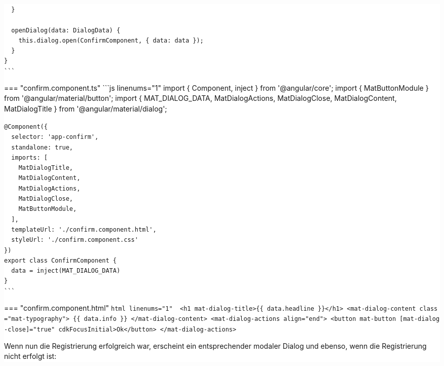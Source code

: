 	  }

	  openDialog(data: DialogData) {
	    this.dialog.open(ConfirmComponent, { data: data });
	  }
	}
	```

=== "confirm.component.ts"
	```js linenums="1" 
	import { Component, inject } from '@angular/core';
	import { MatButtonModule } from '@angular/material/button';
	import { MAT_DIALOG_DATA, MatDialogActions, MatDialogClose, MatDialogContent, MatDialogTitle } from '@angular/material/dialog';

	@Component({
	  selector: 'app-confirm',
	  standalone: true,
	  imports: [
	    MatDialogTitle, 
	    MatDialogContent, 
	    MatDialogActions, 
	    MatDialogClose, 
	    MatButtonModule,
	  ],
	  templateUrl: './confirm.component.html',
	  styleUrl: './confirm.component.css'
	})
	export class ConfirmComponent {
	  data = inject(MAT_DIALOG_DATA)
	}
	```

=== "confirm.component.html"
	```html linenums="1" 
	<h1 mat-dialog-title>{{ data.headline }}</h1>
	<mat-dialog-content class="mat-typography">
	  {{ data.info }}
	</mat-dialog-content>
	<mat-dialog-actions align="end">
	  <button mat-button [mat-dialog-close]="true" cdkFocusInitial>Ok</button>
	</mat-dialog-actions>
	```

Wenn nun die Registrierung erfolgreich war, erscheint ein entsprechender modaler Dialog und ebenso, wenn die Registrierung nicht erfolgt ist:
